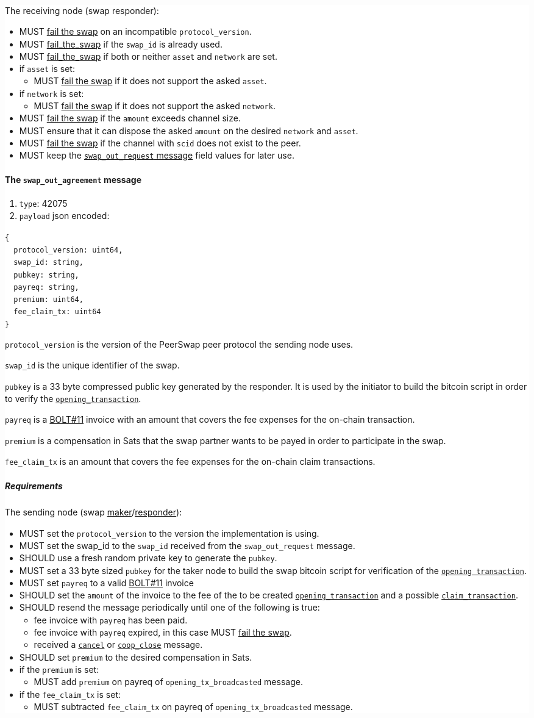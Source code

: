 The receiving node (swap responder):
* MUST [fail the swap](#failing-a-swap) on an incompatible `protocol_version`.
* MUST [fail_the_swap](#failing-a-swap) if the `swap_id` is already used.
* MUST [fail_the_swap](#failing-a-swap) if both or neither `asset` and `network` are set.
* if `asset` is set:
  * MUST [fail the swap](#failing-a-swap) if it does not support the asked `asset`.
* if `network` is set:
  * MUST [fail the swap](#failing-a-swap) if it does not support the asked `network`.
* MUST [fail the swap](#failing-a-swap) if the `amount` exceeds channel size.
* MUST ensure that it can dispose the asked `amount` on the desired `network` and `asset`.
* MUST [fail the swap](#failing-a-swap) if the channel with `scid` does not exist to the peer.
* MUST keep the [`swap_out_request` message](#the-swap_out_request-message) field values for later use.

#### The `swap_out_agreement` message
  1. `type`: 42075
  2. `payload` json encoded:
```
{
  protocol_version: uint64,
  swap_id: string,
  pubkey: string,
  payreq: string,
  premium: uint64,
  fee_claim_tx: uint64
}
```

`protocol_version` is the version of the PeerSwap peer protocol the sending node uses.

`swap_id` is the unique identifier of the swap.

`pubkey` is a 33 byte compressed public key generated by the responder. It is used by the initiator to build the bitcoin script in order to verify the [`opening_transaction`](#opening-transaction).

`payreq` is a [BOLT#11](#https://github.com/Lightning/bolts/blob/master/11-payment-encoding.md) invoice with an amount that covers the fee expenses for the on-chain transaction.

`premium` is a compensation in Sats that the swap partner wants to be payed in order to participate in the swap.

`fee_claim_tx` is an amount that covers the fee expenses for the on-chain claim transactions.

##### Requirements

The sending node (swap [maker](#maker)/[responder](#responder)):
* MUST set the `protocol_version` to the version the implementation is using.
* MUST set the swap_id to the `swap_id` received from the `swap_out_request` message.
* SHOULD use a fresh random private key to generate the `pubkey`.
* MUST set a 33 byte sized `pubkey` for the taker node to build the swap bitcoin script for verification of the [`opening transaction`](#opening-transaction).
* MUST set `payreq` to a valid [BOLT#11](#https://github.com/Lightning/bolts/blob/master/11-payment-encoding.md) invoice
* SHOULD set the `amount` of the invoice to the fee of the to be created [`opening_transaction`](#opening-transaction) and a possible [`claim_transaction`](#claim-transaction).
* SHOULD resend the message periodically until one of the following is true:
  * fee invoice with `payreq` has been paid.
  * fee invoice with `payreq` expired, in this case MUST [fail the swap](#failing-a-swap).
  * received a [`cancel`](#the-cancel-message) or [`coop_close`](#the-coop_close-message) message.
* SHOULD set `premium` to the desired compensation in Sats.
* if the `premium` is set:
  * MUST add `premium` on payreq of `opening_tx_broadcasted` message.
* if the `fee_claim_tx` is set:
  * MUST subtracted `fee_claim_tx` on payreq of `opening_tx_broadcasted` message.
